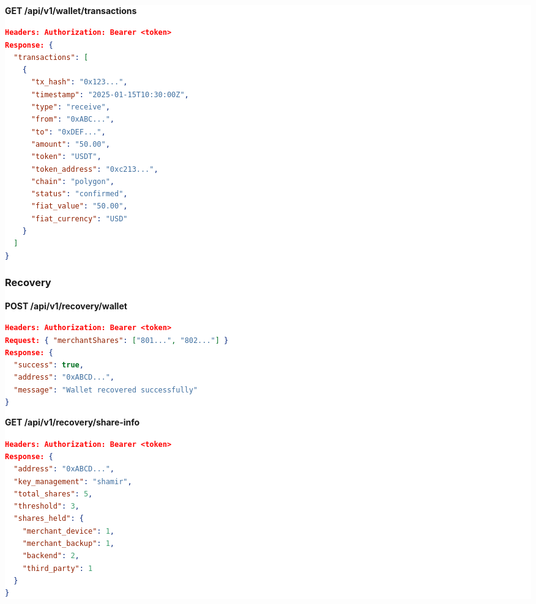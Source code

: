 **GET /api/v1/wallet/transactions**
```json
Headers: Authorization: Bearer <token>
Response: {
  "transactions": [
    {
      "tx_hash": "0x123...",
      "timestamp": "2025-01-15T10:30:00Z",
      "type": "receive",
      "from": "0xABC...",
      "to": "0xDEF...",
      "amount": "50.00",
      "token": "USDT",
      "token_address": "0xc213...",
      "chain": "polygon",
      "status": "confirmed",
      "fiat_value": "50.00",
      "fiat_currency": "USD"
    }
  ]
}
```

### Recovery

**POST /api/v1/recovery/wallet**
```json
Headers: Authorization: Bearer <token>
Request: { "merchantShares": ["801...", "802..."] }
Response: {
  "success": true,
  "address": "0xABCD...",
  "message": "Wallet recovered successfully"
}
```

**GET /api/v1/recovery/share-info**
```json
Headers: Authorization: Bearer <token>
Response: {
  "address": "0xABCD...",
  "key_management": "shamir",
  "total_shares": 5,
  "threshold": 3,
  "shares_held": {
    "merchant_device": 1,
    "merchant_backup": 1,
    "backend": 2,
    "third_party": 1
  }
}
```
